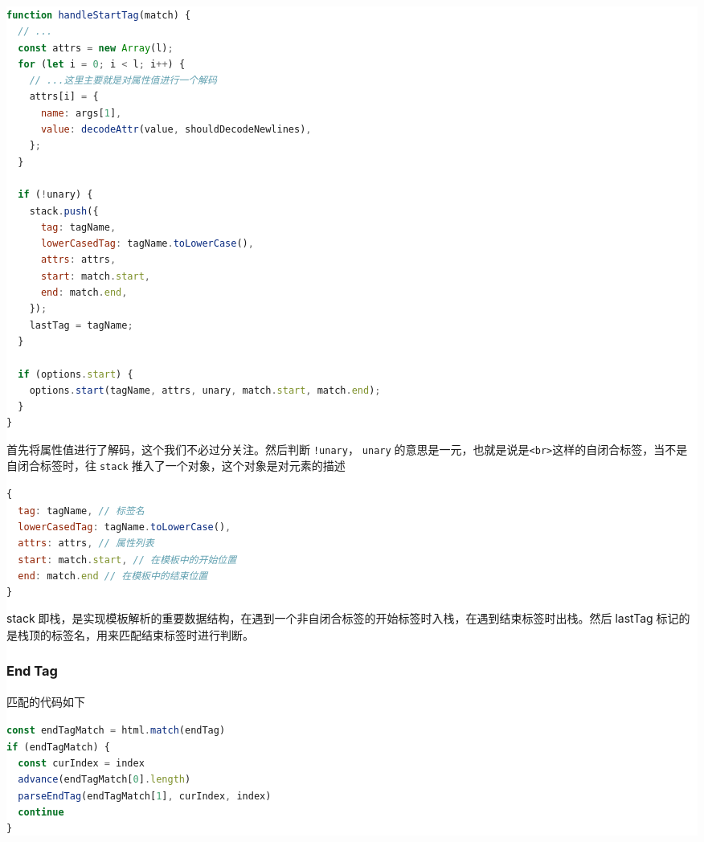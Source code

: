 ```js
function handleStartTag(match) {
  // ...
  const attrs = new Array(l);
  for (let i = 0; i < l; i++) {
    // ...这里主要就是对属性值进行一个解码
    attrs[i] = {
      name: args[1],
      value: decodeAttr(value, shouldDecodeNewlines),
    };
  }

  if (!unary) {
    stack.push({
      tag: tagName,
      lowerCasedTag: tagName.toLowerCase(),
      attrs: attrs,
      start: match.start,
      end: match.end,
    });
    lastTag = tagName;
  }

  if (options.start) {
    options.start(tagName, attrs, unary, match.start, match.end);
  }
}
```

首先将属性值进行了解码，这个我们不必过分关注。然后判断 `!unary`， `unary` 的意思是一元，也就是说是`<br>`这样的自闭合标签，当不是自闭合标签时，往 `stack` 推入了一个对象，这个对象是对元素的描述

```js
{
  tag: tagName, // 标签名
  lowerCasedTag: tagName.toLowerCase(),
  attrs: attrs, // 属性列表
  start: match.start, // 在模板中的开始位置
  end: match.end // 在模板中的结束位置
}
```

stack 即栈，是实现模板解析的重要数据结构，在遇到一个非自闭合标签的开始标签时入栈，在遇到结束标签时出栈。然后 lastTag 标记的是栈顶的标签名，用来匹配结束标签时进行判断。

### End Tag

匹配的代码如下

```js
const endTagMatch = html.match(endTag)
if (endTagMatch) {
  const curIndex = index
  advance(endTagMatch[0].length)
  parseEndTag(endTagMatch[1], curIndex, index)
  continue
}
```
